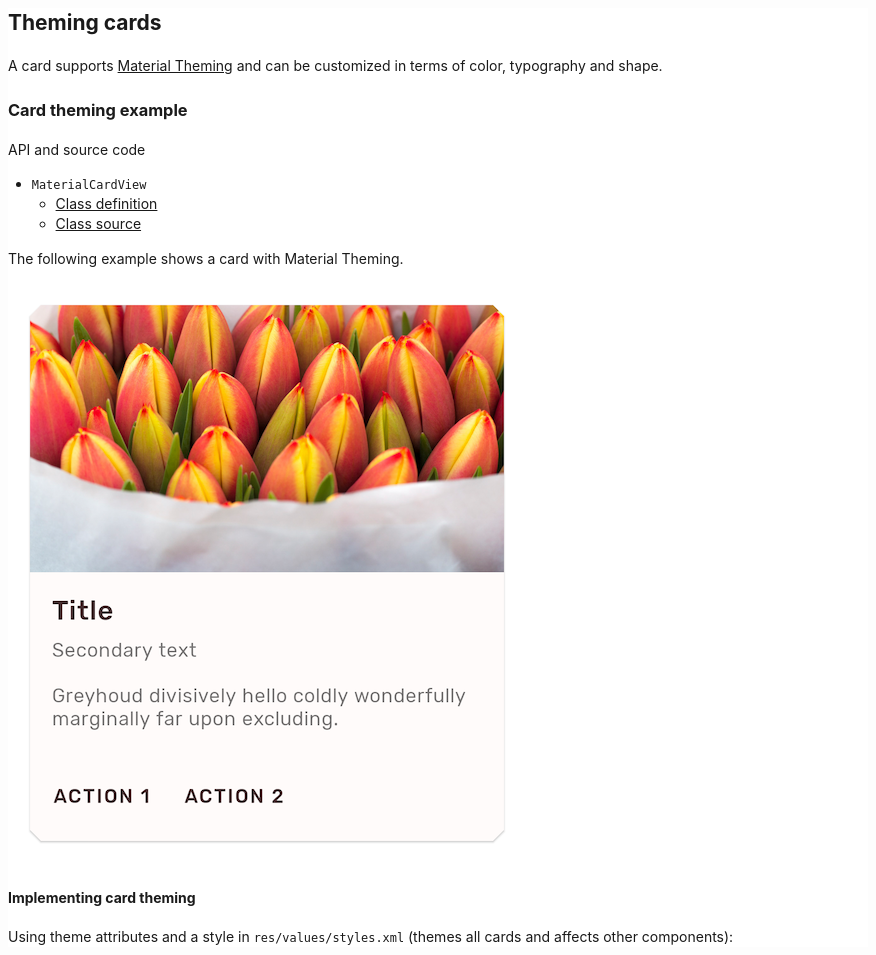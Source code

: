 ## Theming cards

A card supports
[Material Theming](https://material.io/components/cards/#theming) and can be
customized in terms of color, typography and shape.

### Card theming example

API and source code

*   `MaterialCardView`
    *   [Class definition](https://developer.android.com/reference/com/google/android/material/card/MaterialCardView)
    *   [Class source](https://github.com/material-components/material-components-android/tree/master/lib/java/com/google/android/material/card/MaterialCardView.java)

The following example shows a card with Material Theming.

![Card theming example in Shrine theme](assets/cards/cards_theming.png)

#### Implementing card theming

Using theme attributes and a style in `res/values/styles.xml` (themes all cards
and affects other components):
